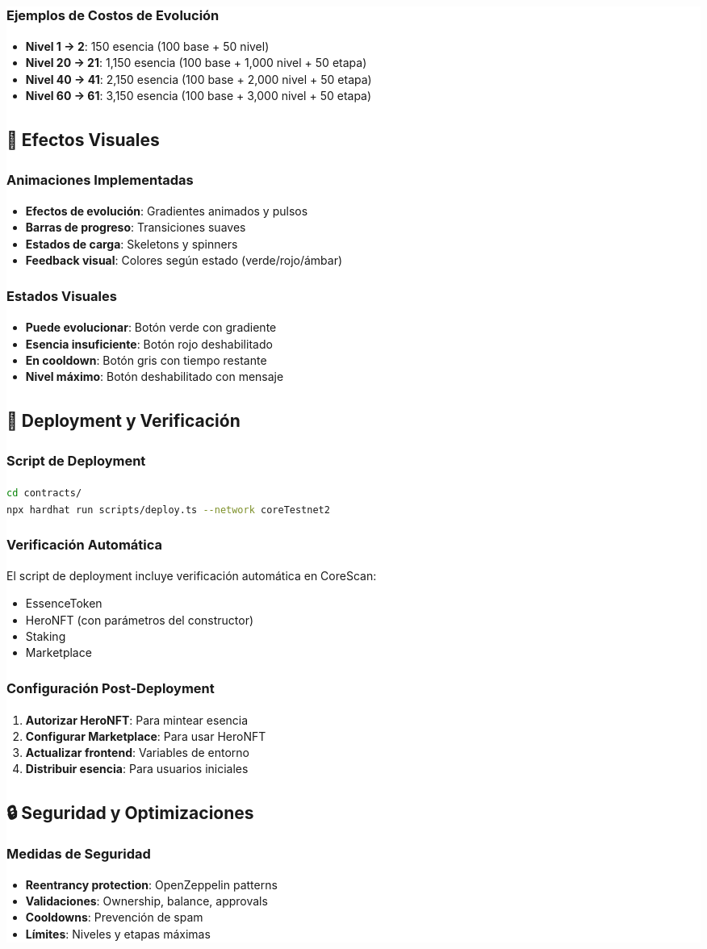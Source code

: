 ### Ejemplos de Costos de Evolución
- **Nivel 1 → 2**: 150 esencia (100 base + 50 nivel)
- **Nivel 20 → 21**: 1,150 esencia (100 base + 1,000 nivel + 50 etapa)
- **Nivel 40 → 41**: 2,150 esencia (100 base + 2,000 nivel + 50 etapa)
- **Nivel 60 → 61**: 3,150 esencia (100 base + 3,000 nivel + 50 etapa)

## 🎨 Efectos Visuales

### Animaciones Implementadas
- **Efectos de evolución**: Gradientes animados y pulsos
- **Barras de progreso**: Transiciones suaves
- **Estados de carga**: Skeletons y spinners
- **Feedback visual**: Colores según estado (verde/rojo/ámbar)

### Estados Visuales
- **Puede evolucionar**: Botón verde con gradiente
- **Esencia insuficiente**: Botón rojo deshabilitado
- **En cooldown**: Botón gris con tiempo restante
- **Nivel máximo**: Botón deshabilitado con mensaje

## 🚀 Deployment y Verificación

### Script de Deployment
```bash
cd contracts/
npx hardhat run scripts/deploy.ts --network coreTestnet2
```

### Verificación Automática
El script de deployment incluye verificación automática en CoreScan:
- EssenceToken
- HeroNFT (con parámetros del constructor)
- Staking
- Marketplace

### Configuración Post-Deployment
1. **Autorizar HeroNFT**: Para mintear esencia
2. **Configurar Marketplace**: Para usar HeroNFT
3. **Actualizar frontend**: Variables de entorno
4. **Distribuir esencia**: Para usuarios iniciales

## 🔒 Seguridad y Optimizaciones

### Medidas de Seguridad
- **Reentrancy protection**: OpenZeppelin patterns
- **Validaciones**: Ownership, balance, approvals
- **Cooldowns**: Prevención de spam
- **Límites**: Niveles y etapas máximas

